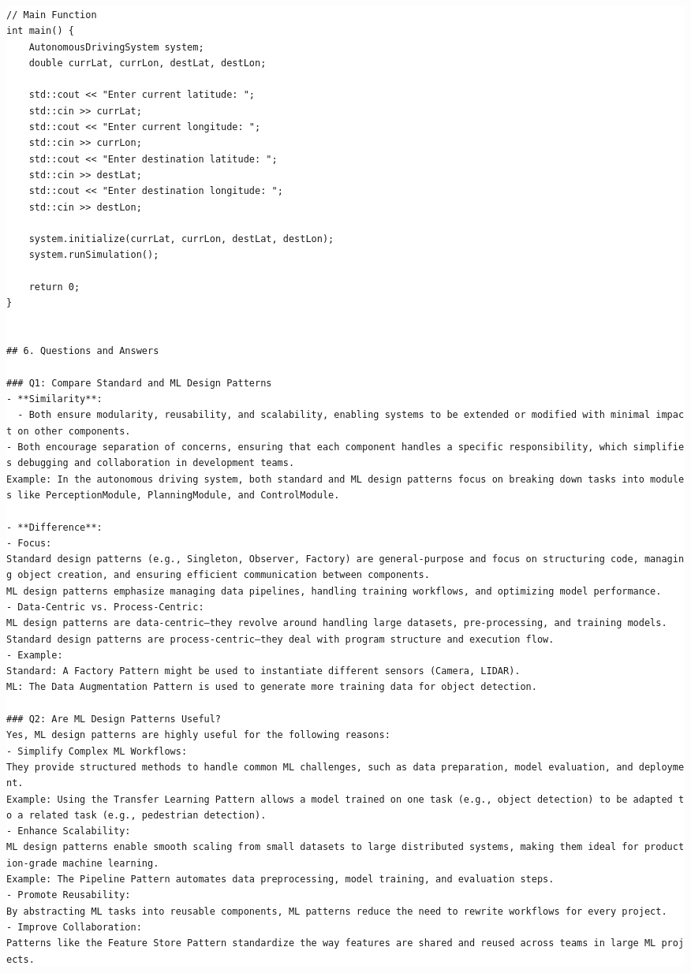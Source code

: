```#include <iostream>
// Main Function
int main() {
    AutonomousDrivingSystem system;
    double currLat, currLon, destLat, destLon;

    std::cout << "Enter current latitude: ";
    std::cin >> currLat;
    std::cout << "Enter current longitude: ";
    std::cin >> currLon;
    std::cout << "Enter destination latitude: ";
    std::cin >> destLat;
    std::cout << "Enter destination longitude: ";
    std::cin >> destLon;

    system.initialize(currLat, currLon, destLat, destLon);
    system.runSimulation();

    return 0;
}


## 6. Questions and Answers

### Q1: Compare Standard and ML Design Patterns
- **Similarity**: 
  - Both ensure modularity, reusability, and scalability, enabling systems to be extended or modified with minimal impact on other components.
- Both encourage separation of concerns, ensuring that each component handles a specific responsibility, which simplifies debugging and collaboration in development teams.
Example: In the autonomous driving system, both standard and ML design patterns focus on breaking down tasks into modules like PerceptionModule, PlanningModule, and ControlModule.

- **Difference**: 
- Focus:
Standard design patterns (e.g., Singleton, Observer, Factory) are general-purpose and focus on structuring code, managing object creation, and ensuring efficient communication between components.
ML design patterns emphasize managing data pipelines, handling training workflows, and optimizing model performance.
- Data-Centric vs. Process-Centric:
ML design patterns are data-centric—they revolve around handling large datasets, pre-processing, and training models.
Standard design patterns are process-centric—they deal with program structure and execution flow.
- Example:
Standard: A Factory Pattern might be used to instantiate different sensors (Camera, LIDAR).
ML: The Data Augmentation Pattern is used to generate more training data for object detection.

### Q2: Are ML Design Patterns Useful?
Yes, ML design patterns are highly useful for the following reasons:
- Simplify Complex ML Workflows:
They provide structured methods to handle common ML challenges, such as data preparation, model evaluation, and deployment.
Example: Using the Transfer Learning Pattern allows a model trained on one task (e.g., object detection) to be adapted to a related task (e.g., pedestrian detection).
- Enhance Scalability:
ML design patterns enable smooth scaling from small datasets to large distributed systems, making them ideal for production-grade machine learning.
Example: The Pipeline Pattern automates data preprocessing, model training, and evaluation steps.
- Promote Reusability:
By abstracting ML tasks into reusable components, ML patterns reduce the need to rewrite workflows for every project.
- Improve Collaboration:
Patterns like the Feature Store Pattern standardize the way features are shared and reused across teams in large ML projects.
```